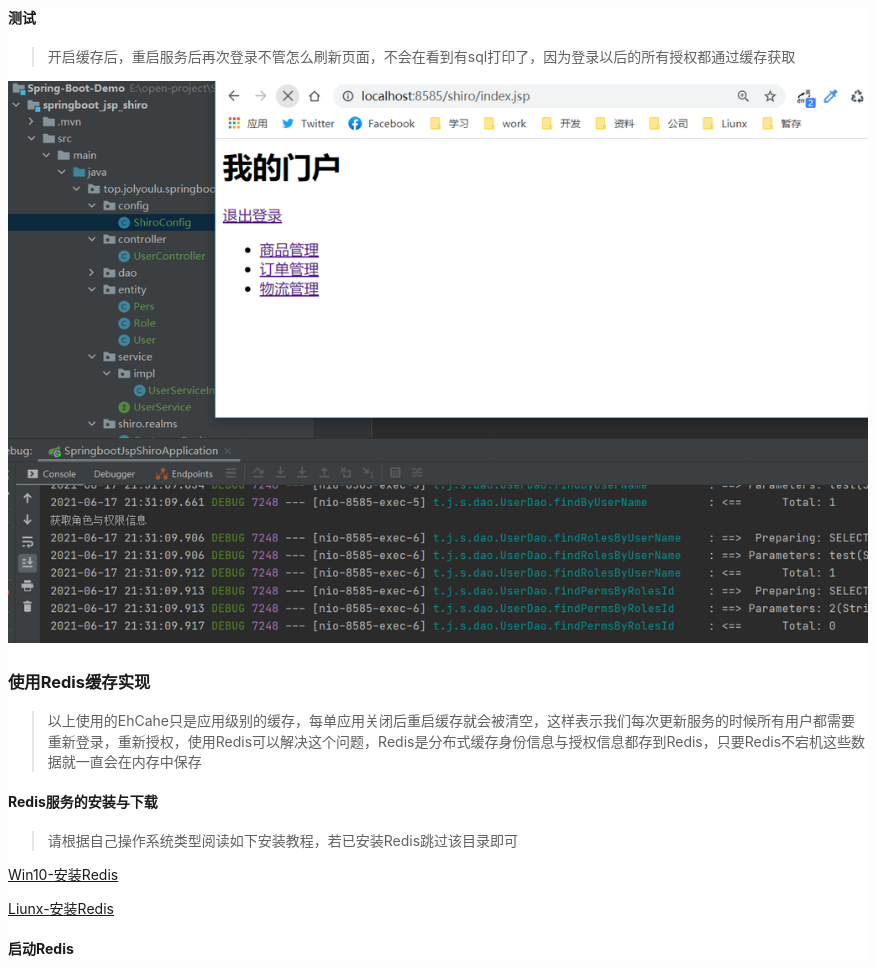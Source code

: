 #### 测试

> 开启缓存后，重启服务后再次登录不管怎么刷新页面，不会在看到有sql打印了，因为登录以后的所有授权都通过缓存获取

![image-20210617213137001](./images/image-20210617213137001.png)

### 使用Redis缓存实现

> 以上使用的EhCahe只是应用级别的缓存，每单应用关闭后重启缓存就会被清空，这样表示我们每次更新服务的时候所有用户都需要重新登录，重新授权，使用Redis可以解决这个问题，Redis是分布式缓存身份信息与授权信息都存到Redis，只要Redis不宕机这些数据就一直会在内存中保存

#### Redis服务的安装与下载

>请根据自己操作系统类型阅读如下安装教程，若已安装Redis跳过该目录即可

[Win10-安装Redis](https://blog.csdn.net/weixin_44642403/article/details/118002597)

[Liunx-安装Redis](https://blog.csdn.net/weixin_44642403/article/details/109539410)

#### 启动Redis
